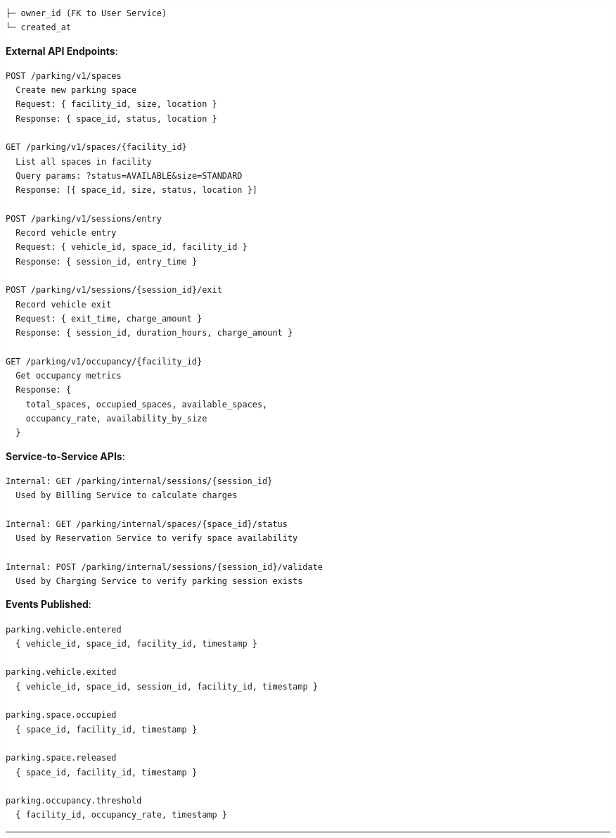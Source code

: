 ```
├─ owner_id (FK to User Service)
└─ created_at
```

**External API Endpoints**:
```
POST /parking/v1/spaces
  Create new parking space
  Request: { facility_id, size, location }
  Response: { space_id, status, location }

GET /parking/v1/spaces/{facility_id}
  List all spaces in facility
  Query params: ?status=AVAILABLE&size=STANDARD
  Response: [{ space_id, size, status, location }]

POST /parking/v1/sessions/entry
  Record vehicle entry
  Request: { vehicle_id, space_id, facility_id }
  Response: { session_id, entry_time }

POST /parking/v1/sessions/{session_id}/exit
  Record vehicle exit
  Request: { exit_time, charge_amount }
  Response: { session_id, duration_hours, charge_amount }

GET /parking/v1/occupancy/{facility_id}
  Get occupancy metrics
  Response: { 
    total_spaces, occupied_spaces, available_spaces,
    occupancy_rate, availability_by_size
  }
```

**Service-to-Service APIs**:
```
Internal: GET /parking/internal/sessions/{session_id}
  Used by Billing Service to calculate charges
  
Internal: GET /parking/internal/spaces/{space_id}/status
  Used by Reservation Service to verify space availability
  
Internal: POST /parking/internal/sessions/{session_id}/validate
  Used by Charging Service to verify parking session exists
```

**Events Published**:
```
parking.vehicle.entered
  { vehicle_id, space_id, facility_id, timestamp }

parking.vehicle.exited
  { vehicle_id, space_id, session_id, facility_id, timestamp }

parking.space.occupied
  { space_id, facility_id, timestamp }

parking.space.released
  { space_id, facility_id, timestamp }

parking.occupancy.threshold
  { facility_id, occupancy_rate, timestamp }
```

---